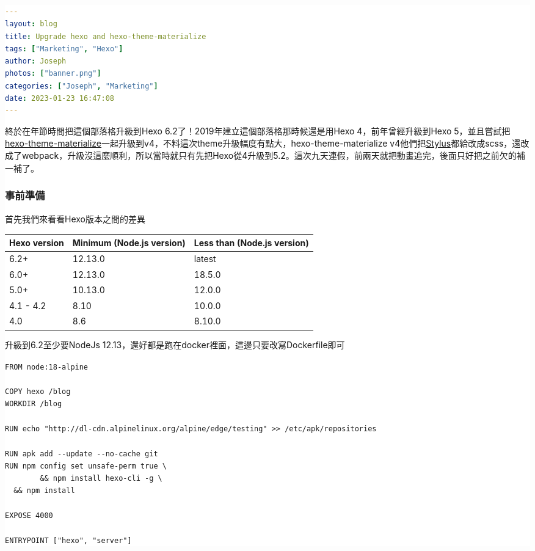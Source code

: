 ```yaml
---
layout: blog
title: Upgrade hexo and hexo-theme-materialize
tags: ["Marketing", "Hexo"]
author: Joseph
photos: ["banner.png"]
categories: ["Joseph", "Marketing"]
date: 2023-01-23 16:47:08
---
```


終於在年節時間把這個部落格升級到Hexo 6.2了！2019年建立這個部落格那時候還是用Hexo 4，前年曾經升級到Hexo 5，並且嘗試把[hexo-theme-materialize](https://github.com/carlos-algms/hexo-theme-materialize)一起升級到v4，不料這次theme升級幅度有點大，hexo-theme-materialize v4他們把[Stylus](https://stylus-lang.com/)都給改成scss，還改成了webpack，升級沒這麼順利，所以當時就只有先把Hexo從4升級到5.2。這次九天連假，前兩天就把動畫追完，後面只好把之前欠的補一補了。



### 事前準備

首先我們來看看Hexo版本之間的差異

| Hexo version | Minimum (Node.js version) |Less than (Node.js version) |
| ---- | ---- | ---- |
| 6.2+| 12.13.0 | latest |
| 6.0+| 12.13.0 | 18.5.0|
|5.0+ | 10.13.0 | 12.0.0|
|4.1 - 4.2 | 8.10 | 10.0.0|
|4.0 | 8.6 | 8.10.0|

升級到6.2至少要NodeJs 12.13，還好都是跑在docker裡面，這邊只要改寫Dockerfile即可

```
FROM node:18-alpine

COPY hexo /blog
WORKDIR /blog

RUN echo "http://dl-cdn.alpinelinux.org/alpine/edge/testing" >> /etc/apk/repositories

RUN apk add --update --no-cache git
RUN npm config set unsafe-perm true \
        && npm install hexo-cli -g \
  && npm install

EXPOSE 4000

ENTRYPOINT ["hexo", "server"]
```
